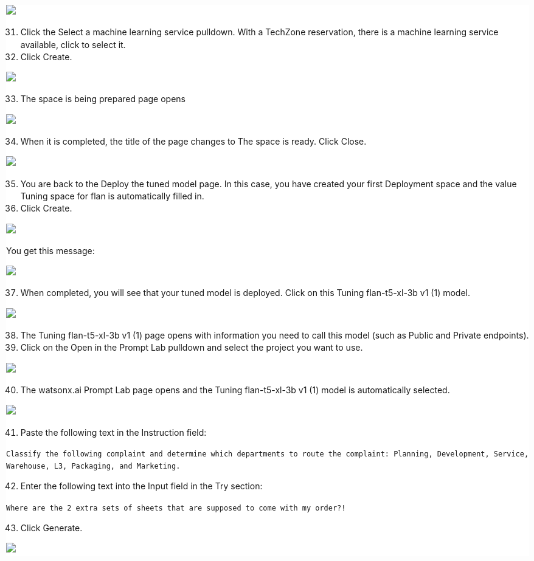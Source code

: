![](../images/206/Aspose.Words.84f85360-1bb4-4987-990e-fd6c65ab6365.047.png)

31. Click the Select a machine learning service pulldown. With a TechZone reservation, there is a machine learning service available, click to select it.
32. Click Create.

![](../images/206/Aspose.Words.84f85360-1bb4-4987-990e-fd6c65ab6365.048.png)

33. The space is being prepared page opens

![](../images/206/Aspose.Words.84f85360-1bb4-4987-990e-fd6c65ab6365.049.png)

34. When it is completed, the title of the page changes to The space is ready. Click Close.

![](../images/206/Aspose.Words.84f85360-1bb4-4987-990e-fd6c65ab6365.050.png)

35. You are back to the Deploy the tuned model page. In this case, you have created your first Deployment space and the value Tuning space for flan is automatically filled in.
36. Click Create.

![](../images/206/Aspose.Words.84f85360-1bb4-4987-990e-fd6c65ab6365.051.png)

You get this message:

![](../images/206/Aspose.Words.84f85360-1bb4-4987-990e-fd6c65ab6365.052.png)

37. When completed, you will see that your tuned model is deployed. Click on this Tuning flan-t5-xl-3b v1 (1) model.

![](../images/206/Aspose.Words.84f85360-1bb4-4987-990e-fd6c65ab6365.053.png)

38. The Tuning flan-t5-xl-3b v1 (1) page opens with information you need to call this model (such as Public and Private endpoints).
39. Click on the Open in the Prompt Lab pulldown and select the project you want to use.

![](../images/206/Aspose.Words.84f85360-1bb4-4987-990e-fd6c65ab6365.054.png)

40. The watsonx.ai Prompt Lab page opens and the Tuning flan-t5-xl-3b v1 (1) model is automatically selected.

![](../images/206/Aspose.Words.84f85360-1bb4-4987-990e-fd6c65ab6365.055.png)

41. Paste the following text in the Instruction field:

`Classify the following complaint and determine which departments to route the complaint: Planning, Development, Service, Warehouse, L3, Packaging, and Marketing.`

42. Enter the following text into the Input field in the Try section:

`Where are the 2 extra sets of sheets that are supposed to come with my order?!`

43. Click Generate.

![](../images/206/Aspose.Words.84f85360-1bb4-4987-990e-fd6c65ab6365.057.png)

